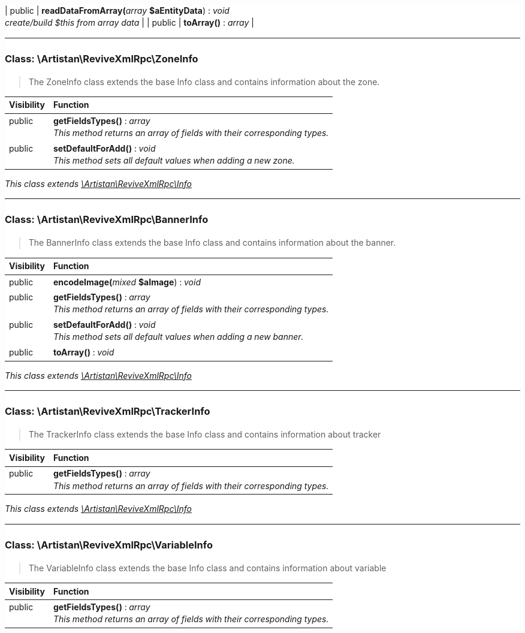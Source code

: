 | public | <strong>readDataFromArray(</strong><em>array</em> <strong>$aEntityData</strong>)</strong> : <em>void</em><br /><em>create/build $this from array data</em> |
| public | <strong>toArray()</strong> : <em>array</em> |

<hr />

### Class: \Artistan\ReviveXmlRpc\ZoneInfo

> The ZoneInfo class extends the base Info class and contains information about the zone.

| Visibility | Function |
|:-----------|:---------|
| public | <strong>getFieldsTypes()</strong> : <em>array</em><br /><em>This method returns an array of fields with their corresponding types.</em> |
| public | <strong>setDefaultForAdd()</strong> : <em>void</em><br /><em>This method sets all default values when adding a new zone.</em> |

*This class extends [\Artistan\ReviveXmlRpc\Info](#class-artistanrevivexmlrpcinfo-abstract)*

<hr />

### Class: \Artistan\ReviveXmlRpc\BannerInfo

> The BannerInfo class extends the base Info class and contains information about the banner.

| Visibility | Function |
|:-----------|:---------|
| public | <strong>encodeImage(</strong><em>mixed</em> <strong>$aImage</strong>)</strong> : <em>void</em> |
| public | <strong>getFieldsTypes()</strong> : <em>array</em><br /><em>This method returns an array of fields with their corresponding types.</em> |
| public | <strong>setDefaultForAdd()</strong> : <em>void</em><br /><em>This method sets all default values when adding a new banner.</em> |
| public | <strong>toArray()</strong> : <em>void</em> |

*This class extends [\Artistan\ReviveXmlRpc\Info](#class-artistanrevivexmlrpcinfo-abstract)*

<hr />

### Class: \Artistan\ReviveXmlRpc\TrackerInfo

> The TrackerInfo class extends the base Info class and contains information about tracker

| Visibility | Function |
|:-----------|:---------|
| public | <strong>getFieldsTypes()</strong> : <em>array</em><br /><em>This method returns an array of fields with their corresponding types.</em> |

*This class extends [\Artistan\ReviveXmlRpc\Info](#class-artistanrevivexmlrpcinfo-abstract)*

<hr />

### Class: \Artistan\ReviveXmlRpc\VariableInfo

> The VariableInfo class extends the base Info class and contains information about variable

| Visibility | Function |
|:-----------|:---------|
| public | <strong>getFieldsTypes()</strong> : <em>array</em><br /><em>This method returns an array of fields with their corresponding types.</em> |
